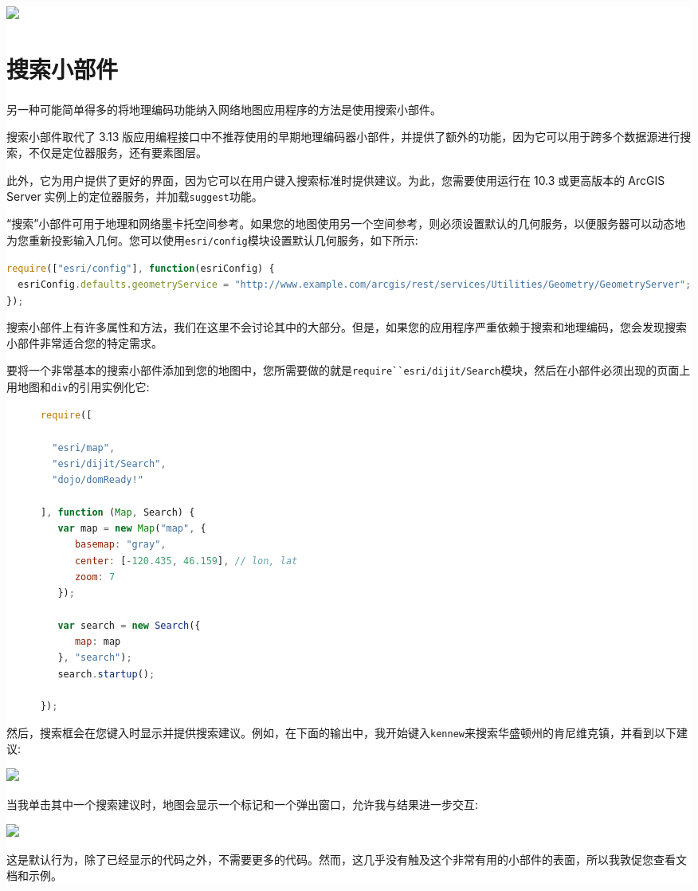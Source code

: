 ![](../images/00091.jpeg)

# 搜索小部件

另一种可能简单得多的将地理编码功能纳入网络地图应用程序的方法是使用搜索小部件。

搜索小部件取代了 3.13 版应用编程接口中不推荐使用的早期地理编码器小部件，并提供了额外的功能，因为它可以用于跨多个数据源进行搜索，不仅是定位器服务，还有要素图层。

此外，它为用户提供了更好的界面，因为它可以在用户键入搜索标准时提供建议。为此，您需要使用运行在 10.3 或更高版本的 ArcGIS Server 实例上的定位器服务，并加载`suggest`功能。

“搜索”小部件可用于地理和网络墨卡托空间参考。如果您的地图使用另一个空间参考，则必须设置默认的几何服务，以便服务器可以动态地为您重新投影输入几何。您可以使用`esri/config`模块设置默认几何服务，如下所示:

```js
require(["esri/config"], function(esriConfig) { 
  esriConfig.defaults.geometryService = "http://www.example.com/arcgis/rest/services/Utilities/Geometry/GeometryServer"; 
}); 
```

搜索小部件上有许多属性和方法，我们在这里不会讨论其中的大部分。但是，如果您的应用程序严重依赖于搜索和地理编码，您会发现搜索小部件非常适合您的特定需求。

要将一个非常基本的搜索小部件添加到您的地图中，您所需要做的就是`require``esri/dijit/Search`模块，然后在小部件必须出现的页面上用地图和`div`的引用实例化它:

```js
      require([ 

        "esri/map", 
        "esri/dijit/Search", 
        "dojo/domReady!" 

      ], function (Map, Search) { 
         var map = new Map("map", { 
            basemap: "gray", 
            center: [-120.435, 46.159], // lon, lat 
            zoom: 7 
         }); 

         var search = new Search({ 
            map: map 
         }, "search"); 
         search.startup(); 

      }); 
```

然后，搜索框会在您键入时显示并提供搜索建议。例如，在下面的输出中，我开始键入`kennew`来搜索华盛顿州的肯尼维克镇，并看到以下建议:

![](../images/00092.jpeg)

当我单击其中一个搜索建议时，地图会显示一个标记和一个弹出窗口，允许我与结果进一步交互:

![](../images/00093.jpeg)

这是默认行为，除了已经显示的代码之外，不需要更多的代码。然而，这几乎没有触及这个非常有用的小部件的表面，所以我敦促您查看文档和示例。
